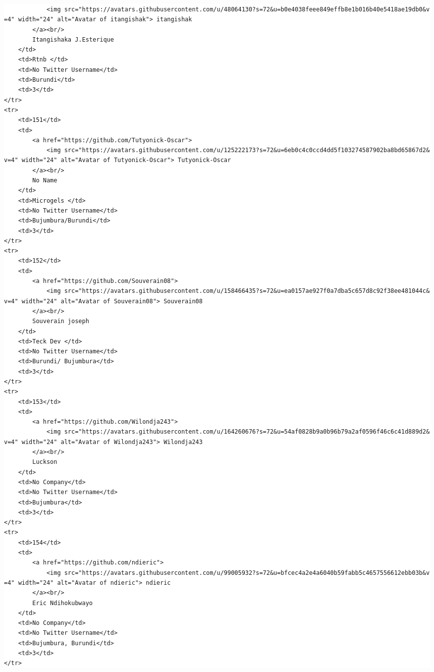 				<img src="https://avatars.githubusercontent.com/u/48064130?s=72&u=b0e4038feee849effb8e1b016b40e5418ae19db0&v=4" width="24" alt="Avatar of itangishak"> itangishak
			</a><br/>
			Itangishaka J.Esterique
		</td>
		<td>Rtnb </td>
		<td>No Twitter Username</td>
		<td>Burundi</td>
		<td>3</td>
	</tr>
	<tr>
		<td>151</td>
		<td>
			<a href="https://github.com/Tutyonick-Oscar">
				<img src="https://avatars.githubusercontent.com/u/125222173?s=72&u=6eb0c4c0ccd4dd5f103274587902ba8bd65867d2&v=4" width="24" alt="Avatar of Tutyonick-Oscar"> Tutyonick-Oscar
			</a><br/>
			No Name
		</td>
		<td>Microgels </td>
		<td>No Twitter Username</td>
		<td>Bujumbura/Burundi</td>
		<td>3</td>
	</tr>
	<tr>
		<td>152</td>
		<td>
			<a href="https://github.com/Souverain08">
				<img src="https://avatars.githubusercontent.com/u/158466435?s=72&u=ea0157ae927f0a7dba5c657d8c92f38ee481044c&v=4" width="24" alt="Avatar of Souverain08"> Souverain08
			</a><br/>
			Souverain joseph
		</td>
		<td>Teck Dev </td>
		<td>No Twitter Username</td>
		<td>Burundi/ Bujumbura</td>
		<td>3</td>
	</tr>
	<tr>
		<td>153</td>
		<td>
			<a href="https://github.com/Wilondja243">
				<img src="https://avatars.githubusercontent.com/u/164260676?s=72&u=54af0828b9a0b96b79a2af0596f46c6c41d889d2&v=4" width="24" alt="Avatar of Wilondja243"> Wilondja243
			</a><br/>
			Luckson
		</td>
		<td>No Company</td>
		<td>No Twitter Username</td>
		<td>Bujumbura</td>
		<td>3</td>
	</tr>
	<tr>
		<td>154</td>
		<td>
			<a href="https://github.com/ndieric">
				<img src="https://avatars.githubusercontent.com/u/99005932?s=72&u=bfcec4a2e4a6040b59fabb5c4657556612ebb03b&v=4" width="24" alt="Avatar of ndieric"> ndieric
			</a><br/>
			Eric Ndihokubwayo
		</td>
		<td>No Company</td>
		<td>No Twitter Username</td>
		<td>Bujumbura, Burundi</td>
		<td>3</td>
	</tr>